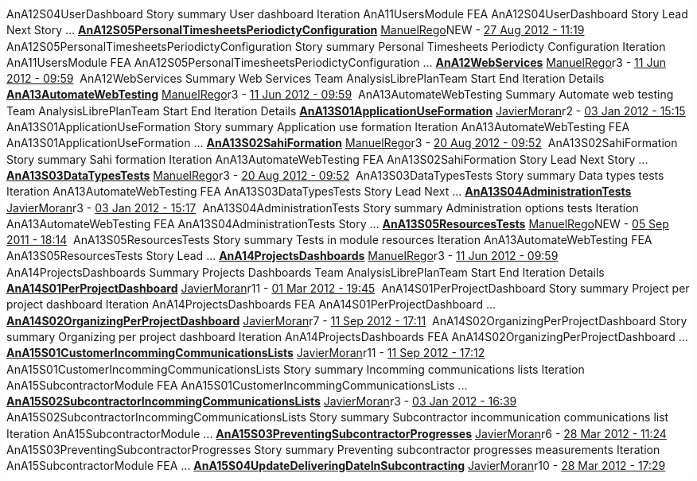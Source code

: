 AnA12S04UserDashboard Story summary User dashboard Iteration AnA11UsersModule FEA AnA12S04UserDashboard Story Lead Next Story ... [**AnA12S05PersonalTimesheetsPeriodictyConfiguration**](/twiki/LibrePlan/AnA12S05PersonalTimesheetsPeriodictyConfiguration) [ManuelRego](/twiki/Main/ManuelRego)NEW - [27 Aug 2012 - 11:19](/twiki/bin/rdiff/LibrePlan/AnA12S05PersonalTimesheetsPeriodictyConfiguration) 
AnA12S05PersonalTimesheetsPeriodictyConfiguration Story summary Personal Timesheets Periodicty Configuration Iteration AnA11UsersModule FEA AnA12S05PersonalTimesheetsPeriodictyConfiguration ... [**AnA12WebServices**](/twiki/LibrePlan/AnA12WebServices) [ManuelRego](/twiki/Main/ManuelRego)r3 - [11 Jun 2012 - 09:59](/twiki/bin/rdiff/LibrePlan/AnA12WebServices) 
AnA12WebServices Summary Web Services Team AnalysisLibrePlanTeam Start End Iteration Details [**AnA13AutomateWebTesting**](/twiki/LibrePlan/AnA13AutomateWebTesting) [ManuelRego](/twiki/Main/ManuelRego)r3 - [11 Jun 2012 - 09:59](/twiki/bin/rdiff/LibrePlan/AnA13AutomateWebTesting) 
AnA13AutomateWebTesting Summary Automate web testing Team AnalysisLibrePlanTeam Start End Iteration Details [**AnA13S01ApplicationUseFormation**](/twiki/LibrePlan/AnA13S01ApplicationUseFormation) [JavierMoran](/twiki/Main/JavierMoran)r2 - [03 Jan 2012 - 15:15](/twiki/bin/rdiff/LibrePlan/AnA13S01ApplicationUseFormation) 
AnA13S01ApplicationUseFormation Story summary Application use formation Iteration AnA13AutomateWebTesting FEA AnA13S01ApplicationUseFormation ... [**AnA13S02SahiFormation**](/twiki/LibrePlan/AnA13S02SahiFormation) [ManuelRego](/twiki/Main/ManuelRego)r3 - [20 Aug 2012 - 09:52](/twiki/bin/rdiff/LibrePlan/AnA13S02SahiFormation) 
AnA13S02SahiFormation Story summary Sahi formation Iteration AnA13AutomateWebTesting FEA AnA13S02SahiFormation Story Lead Next Story ... [**AnA13S03DataTypesTests**](/twiki/LibrePlan/AnA13S03DataTypesTests) [ManuelRego](/twiki/Main/ManuelRego)r3 - [20 Aug 2012 - 09:52](/twiki/bin/rdiff/LibrePlan/AnA13S03DataTypesTests) 
AnA13S03DataTypesTests Story summary Data types tests Iteration AnA13AutomateWebTesting FEA AnA13S03DataTypesTests Story Lead Next ... [**AnA13S04AdministrationTests**](/twiki/LibrePlan/AnA13S04AdministrationTests) [JavierMoran](/twiki/Main/JavierMoran)r3 - [03 Jan 2012 - 15:17](/twiki/bin/rdiff/LibrePlan/AnA13S04AdministrationTests) 
AnA13S04AdministrationTests Story summary Administration options tests Iteration AnA13AutomateWebTesting FEA AnA13S04AdministrationTests Story ... [**AnA13S05ResourcesTests**](/twiki/LibrePlan/AnA13S05ResourcesTests) [ManuelRego](/twiki/Main/ManuelRego)NEW - [05 Sep 2011 - 18:14](/twiki/bin/rdiff/LibrePlan/AnA13S05ResourcesTests) 
AnA13S05ResourcesTests Story summary Tests in module resources Iteration AnA13AutomateWebTesting FEA AnA13S05ResourcesTests Story Lead ... [**AnA14ProjectsDashboards**](/twiki/LibrePlan/AnA14ProjectsDashboards) [ManuelRego](/twiki/Main/ManuelRego)r3 - [11 Jun 2012 - 09:59](/twiki/bin/rdiff/LibrePlan/AnA14ProjectsDashboards) 
AnA14ProjectsDashboards Summary Projects Dashboards Team AnalysisLibrePlanTeam Start End Iteration Details [**AnA14S01PerProjectDashboard**](/twiki/LibrePlan/AnA14S01PerProjectDashboard) [JavierMoran](/twiki/Main/JavierMoran)r11 - [01 Mar 2012 - 19:45](/twiki/bin/rdiff/LibrePlan/AnA14S01PerProjectDashboard) 
AnA14S01PerProjectDashboard Story summary Project per project dashboard Iteration AnA14ProjectsDashboards FEA AnA14S01PerProjectDashboard ... [**AnA14S02OrganizingPerProjectDashboard**](/twiki/LibrePlan/AnA14S02OrganizingPerProjectDashboard) [JavierMoran](/twiki/Main/JavierMoran)r7 - [11 Sep 2012 - 17:11](/twiki/bin/rdiff/LibrePlan/AnA14S02OrganizingPerProjectDashboard) 
AnA14S02OrganizingPerProjectDashboard Story summary Organizing per project dashboard Iteration AnA14ProjectsDashboards FEA AnA14S02OrganizingPerProjectDashboard ... [**AnA15S01CustomerIncommingCommunicationsLists**](/twiki/LibrePlan/AnA15S01CustomerIncommingCommunicationsLists) [JavierMoran](/twiki/Main/JavierMoran)r11 - [11 Sep 2012 - 17:12](/twiki/bin/rdiff/LibrePlan/AnA15S01CustomerIncommingCommunicationsLists) 
AnA15S01CustomerIncommingCommunicationsLists Story summary Incomming communications lists Iteration AnA15SubcontractorModule FEA AnA15S01CustomerIncommingCommunicationsLists ... [**AnA15S02SubcontractorIncommingCommunicationsLists**](/twiki/LibrePlan/AnA15S02SubcontractorIncommingCommunicationsLists) [JavierMoran](/twiki/Main/JavierMoran)r3 - [03 Jan 2012 - 16:39](/twiki/bin/rdiff/LibrePlan/AnA15S02SubcontractorIncommingCommunicationsLists) 
AnA15S02SubcontractorIncommingCommunicationsLists Story summary Subcontractor incommunication communications list Iteration AnA15SubcontractorModule ... [**AnA15S03PreventingSubcontractorProgresses**](/twiki/LibrePlan/AnA15S03PreventingSubcontractorProgresses) [JavierMoran](/twiki/Main/JavierMoran)r6 - [28 Mar 2012 - 11:24](/twiki/bin/rdiff/LibrePlan/AnA15S03PreventingSubcontractorProgresses) 
AnA15S03PreventingSubcontractorProgresses Story summary Preventing subcontractor progresses measurements Iteration AnA15SubcontractorModule FEA ... [**AnA15S04UpdateDeliveringDateInSubcontracting**](/twiki/LibrePlan/AnA15S04UpdateDeliveringDateInSubcontracting) [JavierMoran](/twiki/Main/JavierMoran)r10 - [28 Mar 2012 - 17:29](/twiki/bin/rdiff/LibrePlan/AnA15S04UpdateDeliveringDateInSubcontracting) 